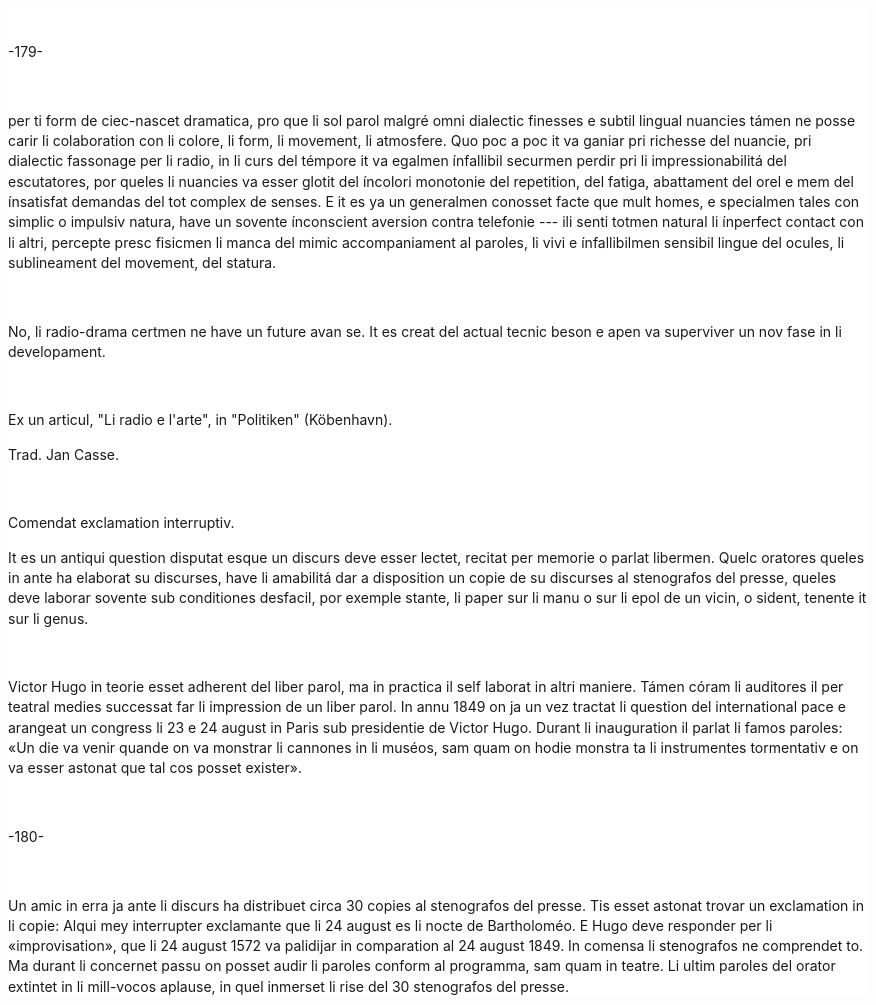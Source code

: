  

-179-

 

per ti form de ciec-nascet dramatica, pro que li sol parol malgré omni
dialectic finesses e subtil lingual nuancies támen ne posse carir li
colaboration con li colore, li form, li movement, li atmosfere. Quo poc
a poc it va ganiar pri richesse del nuancie, pri dialectic fassonage per
li radio, in li curs del témpore it va egalmen ínfallibil securmen
perdir pri li impressionabilitá del escutatores, por queles li nuancies
va esser glotit del íncolori monotonie del repetition, del fatiga,
abattament del orel e mem del ínsatisfat demandas del tot complex de
senses. E it es ya un generalmen conosset facte que mult homes, e
specialmen tales con simplic o impulsiv natura, have un sovente
ínconscient aversion contra telefonie --- ili senti totmen natural li
ínperfect contact con li altri, percepte presc fisicmen li manca del
mimic accompaniament al paroles, li vivi e ínfallibilmen sensibil lingue
del ocules, li sublineament del movement, del statura.

 

No, li radio-drama certmen ne have un future avan se. It es creat del
actual tecnic beson e apen va superviver un nov fase in li developament.

 

Ex un articul, "Li radio e l'arte", in "Politiken" (Köbenhavn).

Trad. Jan Casse.

 

Comendat exclamation interruptiv.

It es un antiqui question disputat esque un discurs deve esser lectet,
recitat per memorie o parlat libermen. Quelc oratores queles in ante ha
elaborat su discurses, have li amabilitá dar a disposition un copie de
su discurses al stenografos del presse, queles deve laborar sovente sub
conditiones desfacil, por exemple stante, li paper sur li manu o sur li
epol de un vicin, o sident, tenente it sur li genus.

 

Victor Hugo in teorie esset adherent del liber parol, ma in practica il
self laborat in altri maniere. Támen córam li auditores il per teatral
medies successat far li impression de un liber parol. In annu 1849 on ja
un vez tractat li question del international pace e arangeat un congress
li 23 e 24 august in Paris sub presidentie de Victor Hugo. Durant li
inauguration il parlat li famos paroles: «Un die va venir quande on va
monstrar li cannones in li muséos, sam quam on hodie monstra ta li
instrumentes tormentativ e on va esser astonat que tal cos posset
exister».

 

-180-

 

Un amic in erra ja ante li discurs ha distribuet circa 30 copies al
stenografos del presse. Tis esset astonat trovar un exclamation in li
copie: Alqui mey interrupter exclamante que li 24 august es li nocte de
Bartholoméo. E Hugo deve responder per li «improvisation», que li 24
august 1572 va palidijar in comparation al 24 august 1849. In comensa li
stenografos ne comprendet to. Ma durant li concernet passu on posset
audir li paroles conform al programma, sam quam in teatre. Li ultim
paroles del orator extintet in li mill-vocos aplause, in quel inmerset
li rise del 30 stenografos del presse.
